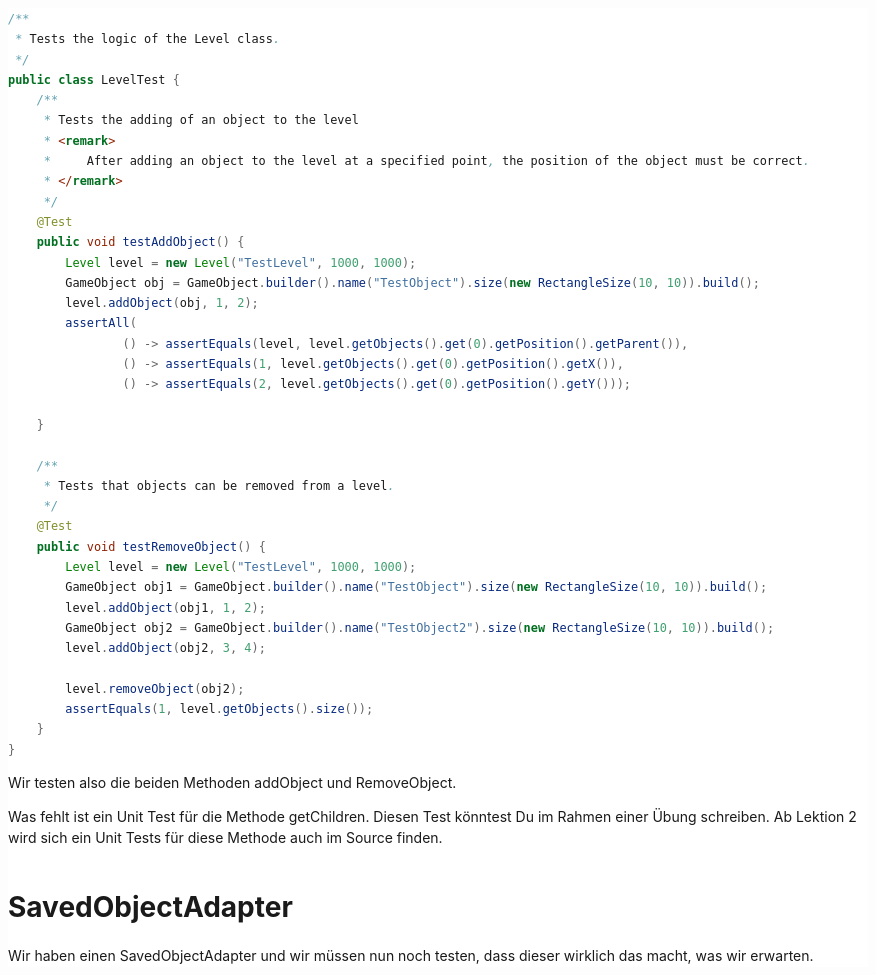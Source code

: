 ```Java
/**
 * Tests the logic of the Level class.
 */
public class LevelTest {
    /**
     * Tests the adding of an object to the level
     * <remark>
     *     After adding an object to the level at a specified point, the position of the object must be correct.
     * </remark>
     */
    @Test
    public void testAddObject() {
        Level level = new Level("TestLevel", 1000, 1000);
        GameObject obj = GameObject.builder().name("TestObject").size(new RectangleSize(10, 10)).build();
        level.addObject(obj, 1, 2);
        assertAll(
                () -> assertEquals(level, level.getObjects().get(0).getPosition().getParent()),
                () -> assertEquals(1, level.getObjects().get(0).getPosition().getX()),
                () -> assertEquals(2, level.getObjects().get(0).getPosition().getY()));

    }

    /**
     * Tests that objects can be removed from a level.
     */
    @Test
    public void testRemoveObject() {
        Level level = new Level("TestLevel", 1000, 1000);
        GameObject obj1 = GameObject.builder().name("TestObject").size(new RectangleSize(10, 10)).build();
        level.addObject(obj1, 1, 2);
        GameObject obj2 = GameObject.builder().name("TestObject2").size(new RectangleSize(10, 10)).build();
        level.addObject(obj2, 3, 4);

        level.removeObject(obj2);
        assertEquals(1, level.getObjects().size());
    }
}
```

Wir testen also die beiden Methoden addObject und RemoveObject.

Was fehlt ist ein Unit Test für die Methode getChildren. Diesen Test könntest Du im Rahmen einer Übung schreiben. Ab Lektion 2 wird sich ein Unit Tests für diese Methode auch im Source finden.

# SavedObjectAdapter

Wir haben einen SavedObjectAdapter und wir müssen nun noch testen, dass dieser wirklich das macht, was wir erwarten.
